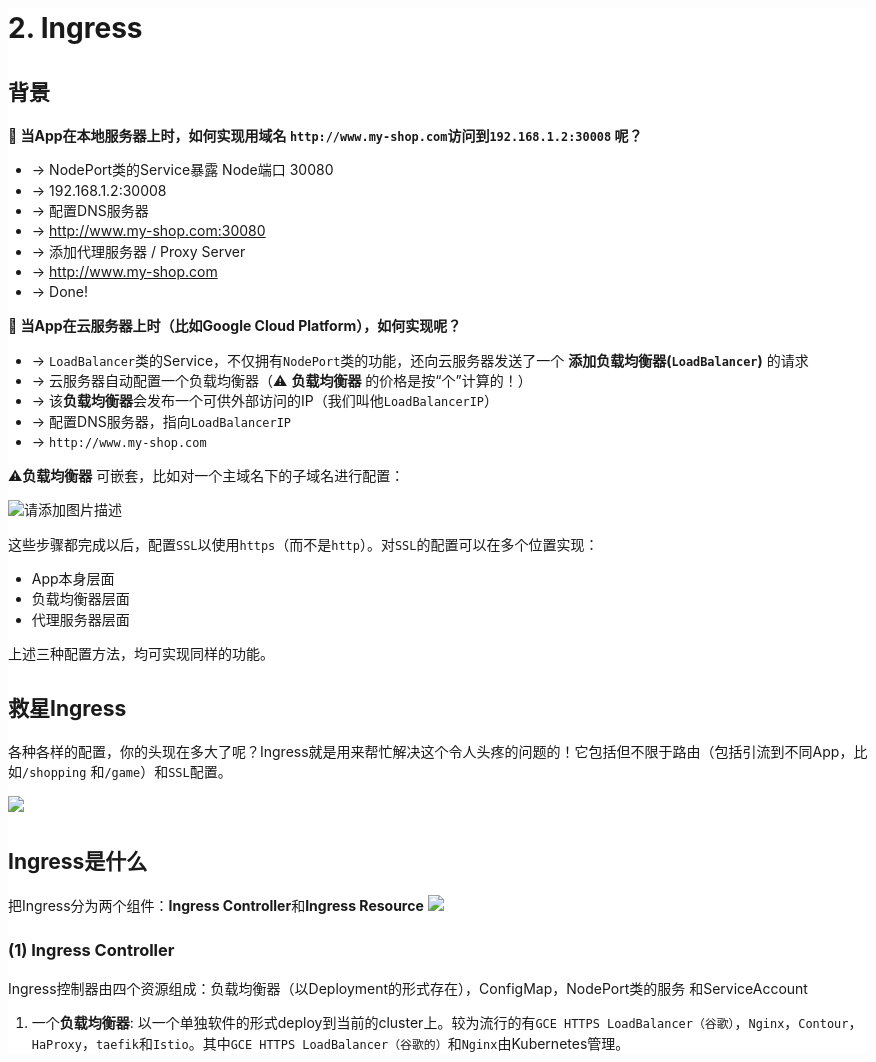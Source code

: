 
# 2. Ingress


## 背景
**🤔 当App在本地服务器上时，如何实现用域名 `http://www.my-shop.com`访问到`192.168.1.2:30008` 呢？**

- -> NodePort类的Service暴露 Node端口 30080
- -> 192.168.1.2:30008 
- -> 配置DNS服务器
- -> http://www.my-shop.com:30080 
- -> 添加代理服务器 / Proxy Server
- -> http://www.my-shop.com 
- -> Done!


**🤔 当App在云服务器上时（比如Google Cloud Platform），如何实现呢？**

- -> `LoadBalancer`类的Service，不仅拥有`NodePort`类的功能，还向云服务器发送了一个 **添加负载均衡器(`LoadBalancer`)** 的请求
- -> 云服务器自动配置一个负载均衡器（⚠️ **负载均衡器** 的价格是按“个”计算的！）
- -> 该**负载均衡器**会发布一个可供外部访问的IP（我们叫他`LoadBalancerIP`）
- -> 配置DNS服务器，指向`LoadBalancerIP`
- -> `http://www.my-shop.com`

⚠️**负载均衡器** 可嵌套，比如对一个主域名下的子域名进行配置：

![请添加图片描述](../ckad-6/946b9dbbe3d2414f95462e338985f943.png)

这些步骤都完成以后，配置`SSL`以使用`https`（而不是`http`）。对`SSL`的配置可以在多个位置实现：

- App本身层面
- 负载均衡器层面
- 代理服务器层面

上述三种配置方法，均可实现同样的功能。

## 救星Ingress
各种各样的配置，你的头现在多大了呢？Ingress就是用来帮忙解决这个令人头疼的问题的！它包括但不限于路由（包括引流到不同App，比如`/shopping` 和`/game`）和`SSL`配置。

<img src="../ckad-6/37c75713b9714222a1190665d0d83e57.png" width=800 />


## Ingress是什么
把Ingress分为两个组件：**Ingress Controller**和**Ingress Resource**
<img src="../ckad-6/ingress.png" width=500 />

### (1) Ingress Controller
Ingress控制器由四个资源组成：负载均衡器（以Deployment的形式存在），ConfigMap，NodePort类的服务 和ServiceAccount

1. 一个**负载均衡器**: 以一个单独软件的形式deploy到当前的cluster上。较为流行的有`GCE HTTPS LoadBalancer（谷歌）`，`Nginx`，`Contour`，`HaProxy`，`taefik`和`Istio`。其中`GCE HTTPS LoadBalancer（谷歌的）`和`Nginx`由Kubernetes管理。

